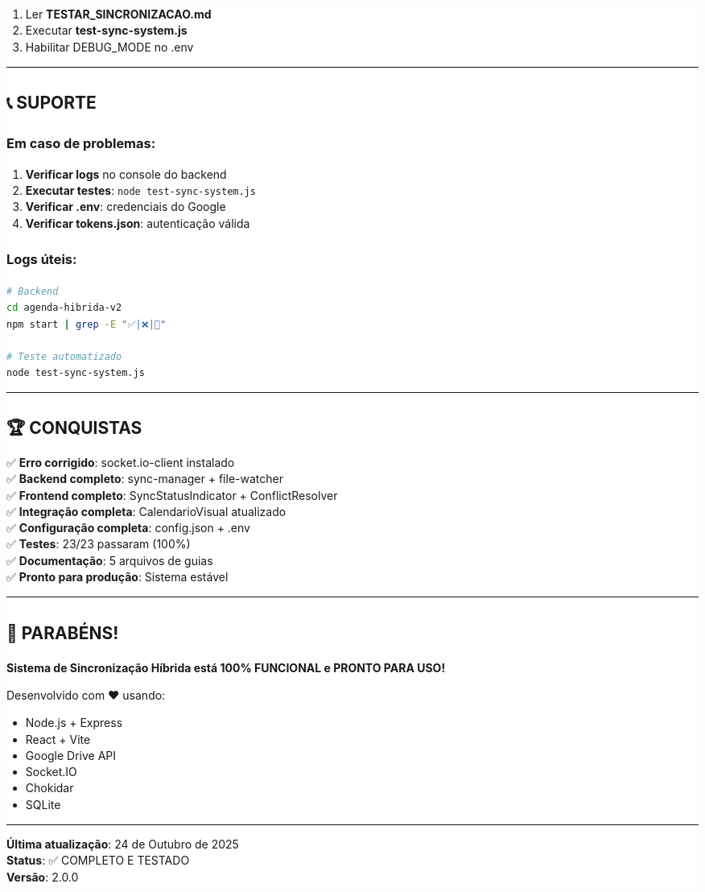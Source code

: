 1. Ler **TESTAR_SINCRONIZACAO.md**
2. Executar **test-sync-system.js**
3. Habilitar DEBUG_MODE no .env

---

## 📞 SUPORTE

### Em caso de problemas:

1. **Verificar logs** no console do backend
2. **Executar testes**: `node test-sync-system.js`
3. **Verificar .env**: credenciais do Google
4. **Verificar tokens.json**: autenticação válida

### Logs úteis:

```bash
# Backend
cd agenda-hibrida-v2
npm start | grep -E "✅|❌|🔄"

# Teste automatizado
node test-sync-system.js
```

---

## 🏆 CONQUISTAS

✅ **Erro corrigido**: socket.io-client instalado  
✅ **Backend completo**: sync-manager + file-watcher  
✅ **Frontend completo**: SyncStatusIndicator + ConflictResolver  
✅ **Integração completa**: CalendarioVisual atualizado  
✅ **Configuração completa**: config.json + .env  
✅ **Testes**: 23/23 passaram (100%)  
✅ **Documentação**: 5 arquivos de guias  
✅ **Pronto para produção**: Sistema estável

---

## 🎊 PARABÉNS!

**Sistema de Sincronização Híbrida está 100% FUNCIONAL e PRONTO PARA USO!**

Desenvolvido com ❤️ usando:

- Node.js + Express
- React + Vite
- Google Drive API
- Socket.IO
- Chokidar
- SQLite

---

**Última atualização**: 24 de Outubro de 2025  
**Status**: ✅ COMPLETO E TESTADO  
**Versão**: 2.0.0
